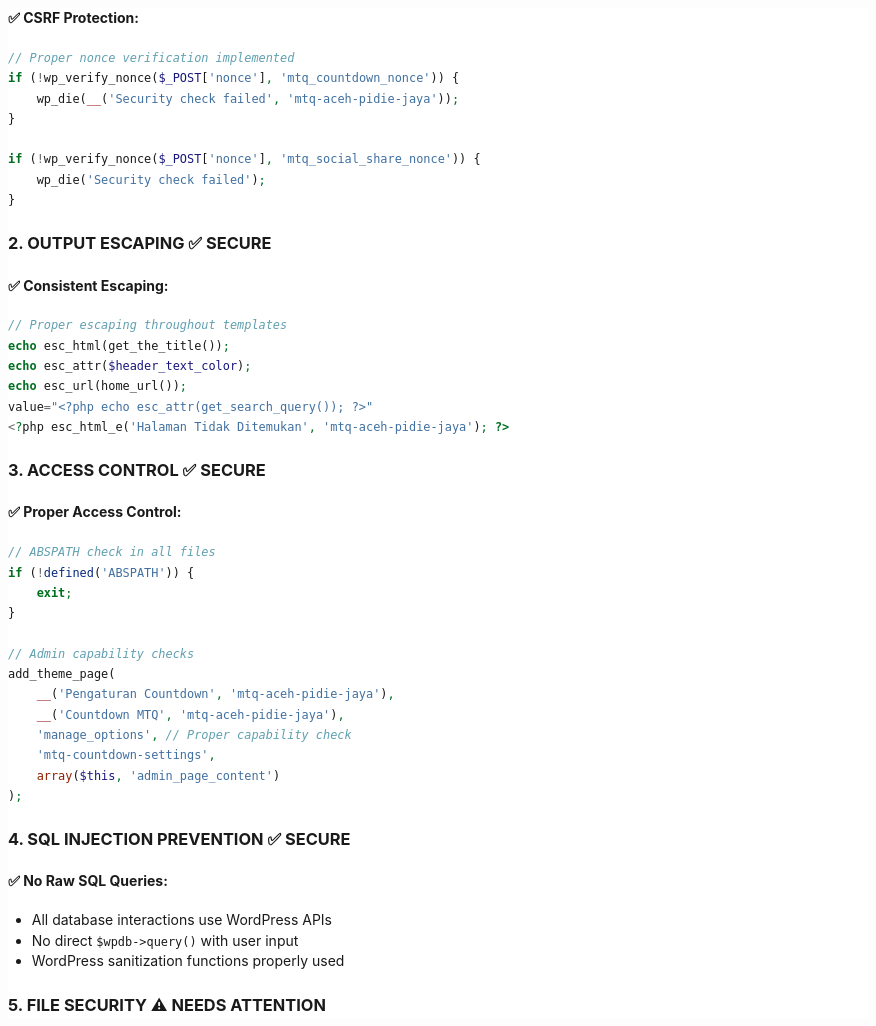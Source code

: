 #### ✅ **CSRF Protection:**
```php
// Proper nonce verification implemented
if (!wp_verify_nonce($_POST['nonce'], 'mtq_countdown_nonce')) {
    wp_die(__('Security check failed', 'mtq-aceh-pidie-jaya'));
}

if (!wp_verify_nonce($_POST['nonce'], 'mtq_social_share_nonce')) {
    wp_die('Security check failed');
}
```

### **2. OUTPUT ESCAPING** ✅ **SECURE**

#### ✅ **Consistent Escaping:**
```php
// Proper escaping throughout templates
echo esc_html(get_the_title());
echo esc_attr($header_text_color);
echo esc_url(home_url());
value="<?php echo esc_attr(get_search_query()); ?>"
<?php esc_html_e('Halaman Tidak Ditemukan', 'mtq-aceh-pidie-jaya'); ?>
```

### **3. ACCESS CONTROL** ✅ **SECURE**

#### ✅ **Proper Access Control:**
```php
// ABSPATH check in all files
if (!defined('ABSPATH')) {
    exit;
}

// Admin capability checks
add_theme_page(
    __('Pengaturan Countdown', 'mtq-aceh-pidie-jaya'),
    __('Countdown MTQ', 'mtq-aceh-pidie-jaya'),
    'manage_options', // Proper capability check
    'mtq-countdown-settings',
    array($this, 'admin_page_content')
);
```

### **4. SQL INJECTION PREVENTION** ✅ **SECURE**

#### ✅ **No Raw SQL Queries:**
- All database interactions use WordPress APIs
- No direct `$wpdb->query()` with user input
- WordPress sanitization functions properly used

### **5. FILE SECURITY** ⚠️ **NEEDS ATTENTION**
